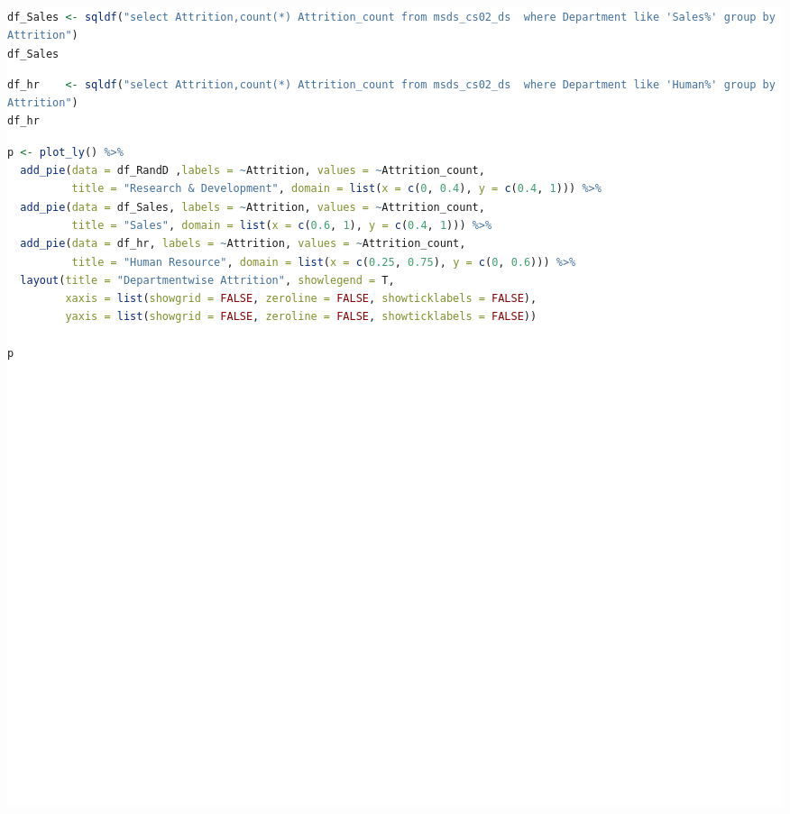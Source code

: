 ```r
df_Sales <- sqldf("select Attrition,count(*) Attrition_count from msds_cs02_ds  where Department like 'Sales%' group by  Attrition")
df_Sales
```

<div data-pagedtable="false">
  <script data-pagedtable-source type="application/json">
{"columns":[{"label":["Attrition"],"name":[1],"type":["fctr"],"align":["left"]},{"label":["Attrition_count"],"name":[2],"type":["int"],"align":["right"]}],"data":[{"1":"No","2":"214"},{"1":"Yes","2":"59"}],"options":{"columns":{"min":{},"max":[10]},"rows":{"min":[10],"max":[10]},"pages":{}}}
  </script>
</div>

```r
df_hr    <- sqldf("select Attrition,count(*) Attrition_count from msds_cs02_ds  where Department like 'Human%' group by  Attrition")
df_hr
```

<div data-pagedtable="false">
  <script data-pagedtable-source type="application/json">
{"columns":[{"label":["Attrition"],"name":[1],"type":["fctr"],"align":["left"]},{"label":["Attrition_count"],"name":[2],"type":["int"],"align":["right"]}],"data":[{"1":"No","2":"29"},{"1":"Yes","2":"6"}],"options":{"columns":{"min":{},"max":[10]},"rows":{"min":[10],"max":[10]},"pages":{}}}
  </script>
</div>

```r
p <- plot_ly() %>%
  add_pie(data = df_RandD ,labels = ~Attrition, values = ~Attrition_count,
          title = "Research & Development", domain = list(x = c(0, 0.4), y = c(0.4, 1))) %>%
  add_pie(data = df_Sales, labels = ~Attrition, values = ~Attrition_count,
          title = "Sales", domain = list(x = c(0.6, 1), y = c(0.4, 1))) %>%
  add_pie(data = df_hr, labels = ~Attrition, values = ~Attrition_count,
          title = "Human Resource", domain = list(x = c(0.25, 0.75), y = c(0, 0.6))) %>%
  layout(title = "Departmentwise Attrition", showlegend = T,
         xaxis = list(showgrid = FALSE, zeroline = FALSE, showticklabels = FALSE),
         yaxis = list(showgrid = FALSE, zeroline = FALSE, showticklabels = FALSE))
   
p
```

<div id="htmlwidget-8238c88d29fd535eedf4" style="width:672px;height:480px;" class="plotly html-widget"></div>
<script type="application/json" data-for="htmlwidget-8238c88d29fd535eedf4">{"x":{"visdat":{"d0987d53020a":["function () ","plotlyVisDat"],"d09854ab1ecd":["function () ","data"],"d0982e735028":["function () ","data"],"d098149389eb":["function () ","data"]},"cur_data":"d098149389eb","attrs":{"d09854ab1ecd":{"alpha_stroke":1,"sizes":[10,100],"spans":[1,20],"values":{},"labels":{},"type":"pie","title":"Research & Development","domain":{"x":[0,0.4],"y":[0.4,1]},"inherit":true},"d0982e735028":{"alpha_stroke":1,"sizes":[10,100],"spans":[1,20],"values":{},"labels":{},"type":"pie","title":"Sales","domain":{"x":[0.6,1],"y":[0.4,1]},"inherit":true},"d098149389eb":{"alpha_stroke":1,"sizes":[10,100],"spans":[1,20],"values":{},"labels":{},"type":"pie","title":"Human Resource","domain":{"x":[0.25,0.75],"y":[0,0.6]},"inherit":true}},"layout":{"margin":{"b":40,"l":60,"t":25,"r":10},"title":"Departmentwise Attrition","showlegend":true,"xaxis":{"showgrid":false,"zeroline":false,"showticklabels":false},"yaxis":{"showgrid":false,"zeroline":false,"showticklabels":false},"hovermode":"closest"},"source":"A","config":{"showSendToCloud":false},"data":[{"values":[487,75],"labels":["No","Yes"],"type":"pie","title":"Research & Development","domain":{"x":[0,0.4],"y":[0.4,1]},"marker":{"color":"rgba(31,119,180,1)","line":{"color":"rgba(255,255,255,1)"}},"frame":null},{"values":[214,59],"labels":["No","Yes"],"type":"pie","title":"Sales","domain":{"x":[0.6,1],"y":[0.4,1]},"marker":{"color":"rgba(255,127,14,1)","line":{"color":"rgba(255,255,255,1)"}},"frame":null},{"values":[29,6],"labels":["No","Yes"],"type":"pie","title":"Human Resource","domain":{"x":[0.25,0.75],"y":[0,0.6]},"marker":{"color":"rgba(44,160,44,1)","line":{"color":"rgba(255,255,255,1)"}},"frame":null}],"highlight":{"on":"plotly_click","persistent":false,"dynamic":false,"selectize":false,"opacityDim":0.2,"selected":{"opacity":1},"debounce":0},"shinyEvents":["plotly_hover","plotly_click","plotly_selected","plotly_relayout","plotly_brushed","plotly_brushing","plotly_clickannotation","plotly_doubleclick","plotly_deselect","plotly_afterplot"],"base_url":"https://plot.ly"},"evals":[],"jsHooks":[]}</script>